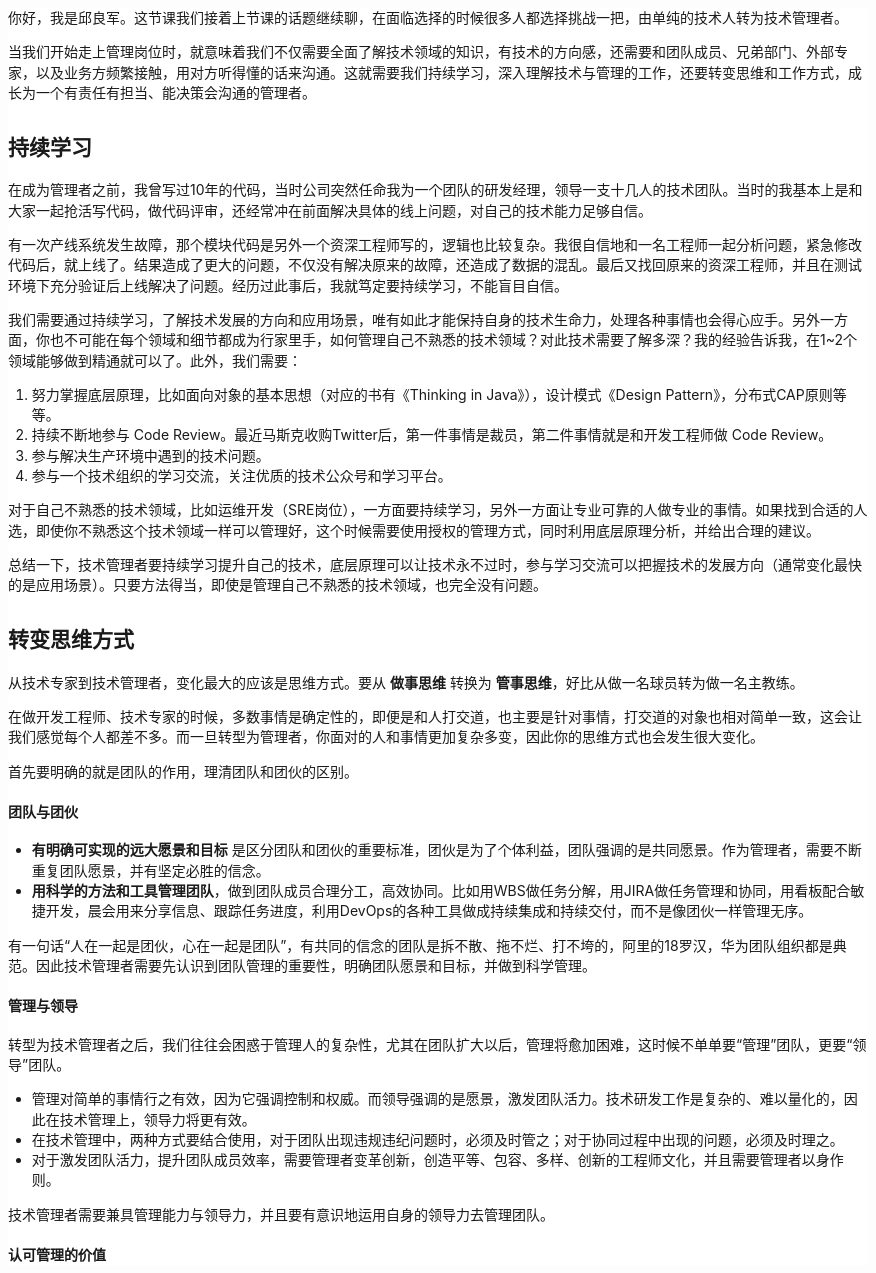 你好，我是邱良军。这节课我们接着上节课的话题继续聊，在面临选择的时候很多人都选择挑战一把，由单纯的技术人转为技术管理者。

当我们开始走上管理岗位时，就意味着我们不仅需要全面了解技术领域的知识，有技术的方向感，还需要和团队成员、兄弟部门、外部专家，以及业务方频繁接触，用对方听得懂的话来沟通。这就需要我们持续学习，深入理解技术与管理的工作，还要转变思维和工作方式，成长为一个有责任有担当、能决策会沟通的管理者。

## 持续学习

在成为管理者之前，我曾写过10年的代码，当时公司突然任命我为一个团队的研发经理，领导一支十几人的技术团队。当时的我基本上是和大家一起抢活写代码，做代码评审，还经常冲在前面解决具体的线上问题，对自己的技术能力足够自信。

有一次产线系统发生故障，那个模块代码是另外一个资深工程师写的，逻辑也比较复杂。我很自信地和一名工程师一起分析问题，紧急修改代码后，就上线了。结果造成了更大的问题，不仅没有解决原来的故障，还造成了数据的混乱。最后又找回原来的资深工程师，并且在测试环境下充分验证后上线解决了问题。经历过此事后，我就笃定要持续学习，不能盲目自信。

我们需要通过持续学习，了解技术发展的方向和应用场景，唯有如此才能保持自身的技术生命力，处理各种事情也会得心应手。另外一方面，你也不可能在每个领域和细节都成为行家里手，如何管理自己不熟悉的技术领域？对此技术需要了解多深？我的经验告诉我，在1~2个领域能够做到精通就可以了。此外，我们需要：

1. 努力掌握底层原理，比如面向对象的基本思想（对应的书有《Thinking in Java》），设计模式《Design Pattern》，分布式CAP原则等等。
2. 持续不断地参与 Code Review。最近马斯克收购Twitter后，第一件事情是裁员，第二件事情就是和开发工程师做 Code Review。
3. 参与解决生产环境中遇到的技术问题。
4. 参与一个技术组织的学习交流，关注优质的技术公众号和学习平台。

对于自己不熟悉的技术领域，比如运维开发（SRE岗位），一方面要持续学习，另外一方面让专业可靠的人做专业的事情。如果找到合适的人选，即使你不熟悉这个技术领域一样可以管理好，这个时候需要使用授权的管理方式，同时利用底层原理分析，并给出合理的建议。

总结一下，技术管理者要持续学习提升自己的技术，底层原理可以让技术永不过时，参与学习交流可以把握技术的发展方向（通常变化最快的是应用场景）。只要方法得当，即使是管理自己不熟悉的技术领域，也完全没有问题。

## 转变思维方式

从技术专家到技术管理者，变化最大的应该是思维方式。要从 **做事思维** 转换为 **管事思维**，好比从做一名球员转为做一名主教练。

在做开发工程师、技术专家的时候，多数事情是确定性的，即便是和人打交道，也主要是针对事情，打交道的对象也相对简单一致，这会让我们感觉每个人都差不多。而一旦转型为管理者，你面对的人和事情更加复杂多变，因此你的思维方式也会发生很大变化。

首先要明确的就是团队的作用，理清团队和团伙的区别。

#### 团队与团伙

- **有明确可实现的远大愿景和目标** 是区分团队和团伙的重要标准，团伙是为了个体利益，团队强调的是共同愿景。作为管理者，需要不断重复团队愿景，并有坚定必胜的信念。
- **用科学的方法和工具管理团队**，做到团队成员合理分工，高效协同。比如用WBS做任务分解，用JIRA做任务管理和协同，用看板配合敏捷开发，晨会用来分享信息、跟踪任务进度，利用DevOps的各种工具做成持续集成和持续交付，而不是像团伙一样管理无序。

有一句话“人在一起是团伙，心在一起是团队”，有共同的信念的团队是拆不散、拖不烂、打不垮的，阿里的18罗汉，华为团队组织都是典范。因此技术管理者需要先认识到团队管理的重要性，明确团队愿景和目标，并做到科学管理。

#### **管理与领导**

转型为技术管理者之后，我们往往会困惑于管理人的复杂性，尤其在团队扩大以后，管理将愈加困难，这时候不单单要“管理”团队，更要“领导”团队。

- 管理对简单的事情行之有效，因为它强调控制和权威。而领导强调的是愿景，激发团队活力。技术研发工作是复杂的、难以量化的，因此在技术管理上，领导力将更有效。
- 在技术管理中，两种方式要结合使用，对于团队出现违规违纪问题时，必须及时管之；对于协同过程中出现的问题，必须及时理之。
- 对于激发团队活力，提升团队成员效率，需要管理者变革创新，创造平等、包容、多样、创新的工程师文化，并且需要管理者以身作则。

技术管理者需要兼具管理能力与领导力，并且要有意识地运用自身的领导力去管理团队。

#### **认可管理的价值**
